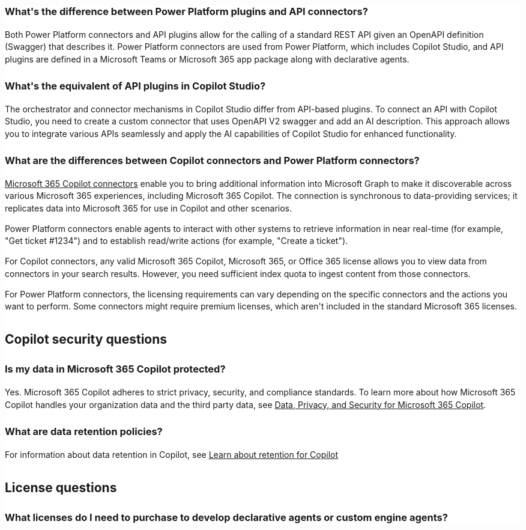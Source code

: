 ### What's the difference between Power Platform plugins and API connectors?

Both Power Platform connectors and API plugins allow for the calling of a standard REST API given an OpenAPI definition (Swagger) that describes it. Power Platform connectors are used from Power Platform, which includes Copilot Studio, and API plugins are defined in a Microsoft Teams or Microsoft 365 app package along with declarative agents.

### What's the equivalent of API plugins in Copilot Studio?

The orchestrator and connector mechanisms in Copilot Studio differ from API-based plugins. To connect an API with Copilot Studio, you need to create a custom connector that uses OpenAPI V2 swagger and add an AI description. This approach allows you to integrate various APIs seamlessly and apply the AI capabilities of Copilot Studio for enhanced functionality.

### What are the differences between Copilot connectors and Power Platform connectors?

[Microsoft 365 Copilot connectors](overview-copilot-connector.md) enable you to bring additional information into Microsoft Graph to make it discoverable across various Microsoft 365 experiences, including Microsoft 365 Copilot. The connection is synchronous to data-providing services; it replicates data into Microsoft 365 for use in Copilot and other scenarios.

Power Platform connectors enable agents to interact with other systems to retrieve information in near real-time (for example, "Get ticket #1234") and to establish read/write actions (for example, "Create a ticket").

For Copilot connectors, any valid Microsoft 365 Copilot, Microsoft 365, or Office 365 license allows you to view data from connectors in your search results. However, you need sufficient index quota to ingest content from those connectors.

For Power Platform connectors, the licensing requirements can vary depending on the specific connectors and the actions you want to perform. Some connectors might require premium licenses, which aren't included in the standard Microsoft 365 licenses.

## Copilot security questions

### Is my data in Microsoft 365 Copilot protected?

Yes. Microsoft 365 Copilot adheres to strict privacy, security, and compliance standards. To learn more about how Microsoft 365 Copilot handles your organization data and the third party data, see [Data, Privacy, and Security for Microsoft 365 Copilot](/copilot/microsoft-365/microsoft-365-copilot-privacy).

### What are data retention policies?

For information about data retention in Copilot, see [Learn about retention for Copilot](/purview/retention-policies-copilot)

## License questions

### What licenses do I need to purchase to develop declarative agents or custom engine agents?
